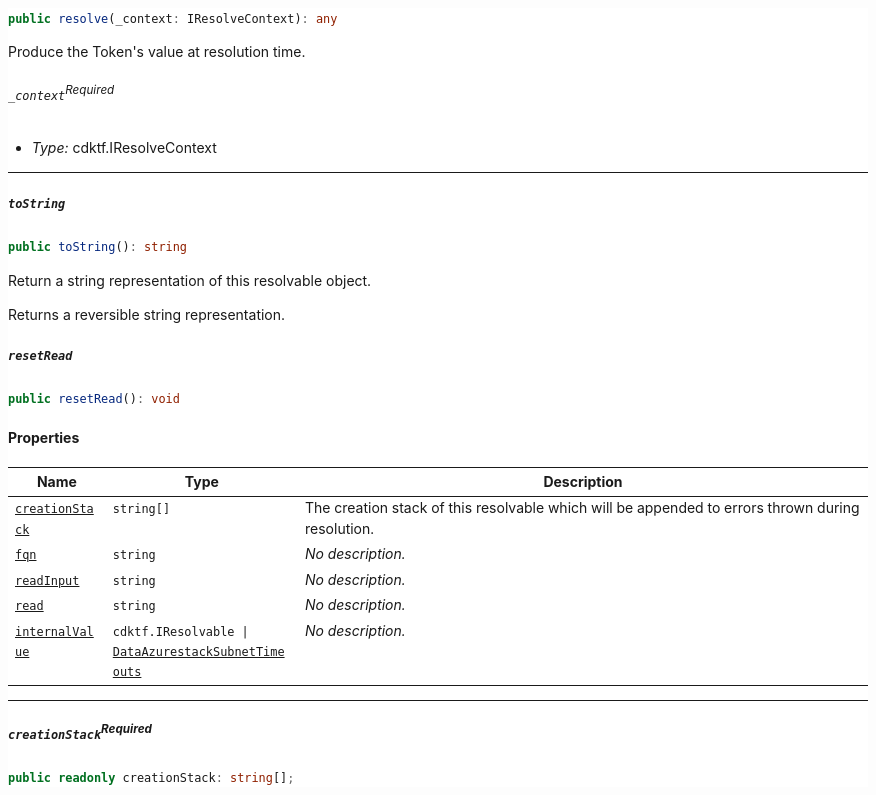 ```typescript
public resolve(_context: IResolveContext): any
```

Produce the Token's value at resolution time.

###### `_context`<sup>Required</sup> <a name="_context" id="@cdktf/provider-azurestack.dataAzurestackSubnet.DataAzurestackSubnetTimeoutsOutputReference.resolve.parameter._context"></a>

- *Type:* cdktf.IResolveContext

---

##### `toString` <a name="toString" id="@cdktf/provider-azurestack.dataAzurestackSubnet.DataAzurestackSubnetTimeoutsOutputReference.toString"></a>

```typescript
public toString(): string
```

Return a string representation of this resolvable object.

Returns a reversible string representation.

##### `resetRead` <a name="resetRead" id="@cdktf/provider-azurestack.dataAzurestackSubnet.DataAzurestackSubnetTimeoutsOutputReference.resetRead"></a>

```typescript
public resetRead(): void
```


#### Properties <a name="Properties" id="Properties"></a>

| **Name** | **Type** | **Description** |
| --- | --- | --- |
| <code><a href="#@cdktf/provider-azurestack.dataAzurestackSubnet.DataAzurestackSubnetTimeoutsOutputReference.property.creationStack">creationStack</a></code> | <code>string[]</code> | The creation stack of this resolvable which will be appended to errors thrown during resolution. |
| <code><a href="#@cdktf/provider-azurestack.dataAzurestackSubnet.DataAzurestackSubnetTimeoutsOutputReference.property.fqn">fqn</a></code> | <code>string</code> | *No description.* |
| <code><a href="#@cdktf/provider-azurestack.dataAzurestackSubnet.DataAzurestackSubnetTimeoutsOutputReference.property.readInput">readInput</a></code> | <code>string</code> | *No description.* |
| <code><a href="#@cdktf/provider-azurestack.dataAzurestackSubnet.DataAzurestackSubnetTimeoutsOutputReference.property.read">read</a></code> | <code>string</code> | *No description.* |
| <code><a href="#@cdktf/provider-azurestack.dataAzurestackSubnet.DataAzurestackSubnetTimeoutsOutputReference.property.internalValue">internalValue</a></code> | <code>cdktf.IResolvable \| <a href="#@cdktf/provider-azurestack.dataAzurestackSubnet.DataAzurestackSubnetTimeouts">DataAzurestackSubnetTimeouts</a></code> | *No description.* |

---

##### `creationStack`<sup>Required</sup> <a name="creationStack" id="@cdktf/provider-azurestack.dataAzurestackSubnet.DataAzurestackSubnetTimeoutsOutputReference.property.creationStack"></a>

```typescript
public readonly creationStack: string[];
```
